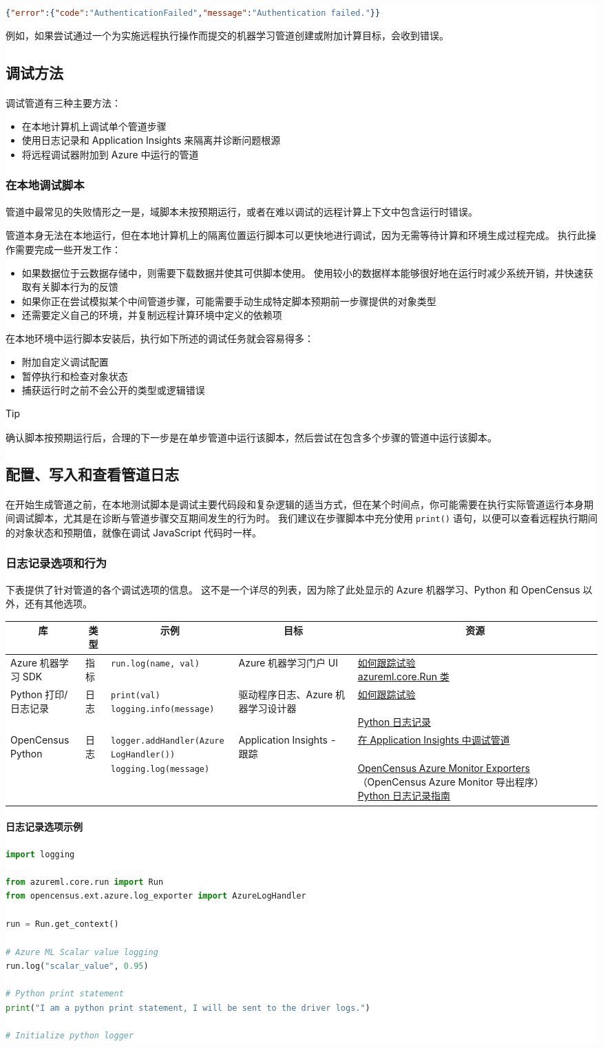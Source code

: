 ```json
{"error":{"code":"AuthenticationFailed","message":"Authentication failed."}}
```

例如，如果尝试通过一个为实施远程执行操作而提交的机器学习管道创建或附加计算目标，会收到错误。

## <a name="debugging-techniques"></a>调试方法

调试管道有三种主要方法： 

* 在本地计算机上调试单个管道步骤
* 使用日志记录和 Application Insights 来隔离并诊断问题根源
* 将远程调试器附加到 Azure 中运行的管道

### <a name="debug-scripts-locally"></a>在本地调试脚本

管道中最常见的失败情形之一是，域脚本未按预期运行，或者在难以调试的远程计算上下文中包含运行时错误。

管道本身无法在本地运行，但在本地计算机上的隔离位置运行脚本可以更快地进行调试，因为无需等待计算和环境生成过程完成。 执行此操作需要完成一些开发工作：

* 如果数据位于云数据存储中，则需要下载数据并使其可供脚本使用。 使用较小的数据样本能够很好地在运行时减少系统开销，并快速获取有关脚本行为的反馈
* 如果你正在尝试模拟某个中间管道步骤，可能需要手动生成特定脚本预期前一步骤提供的对象类型
* 还需要定义自己的环境，并复制远程计算环境中定义的依赖项

在本地环境中运行脚本安装后，执行如下所述的调试任务就会容易得多：

* 附加自定义调试配置
* 暂停执行和检查对象状态
* 捕获运行时之前不会公开的类型或逻辑错误

> [!TIP] 
> 确认脚本按预期运行后，合理的下一步是在单步管道中运行该脚本，然后尝试在包含多个步骤的管道中运行该脚本。

## <a name="configure-write-to-and-review-pipeline-logs"></a>配置、写入和查看管道日志

在开始生成管道之前，在本地测试脚本是调试主要代码段和复杂逻辑的适当方式，但在某个时间点，你可能需要在执行实际管道运行本身期间调试脚本，尤其是在诊断与管道步骤交互期间发生的行为时。 我们建议在步骤脚本中充分使用 `print()` 语句，以便可以查看远程执行期间的对象状态和预期值，就像在调试 JavaScript 代码时一样。

### <a name="logging-options-and-behavior"></a>日志记录选项和行为

下表提供了针对管道的各个调试选项的信息。 这不是一个详尽的列表，因为除了此处显示的 Azure 机器学习、Python 和 OpenCensus 以外，还有其他选项。

| 库                    | 类型   | 示例                                                          | 目标                                  | 资源                                                                                                                                                                                                                                                                                                                    |
|----------------------------|--------|------------------------------------------------------------------|----------------------------------------------|------------------------------------------------------------------------------------------------------------------------------------------------------------------------------------------------------------------------------------------------------------------------------------------------------------------------------|
| Azure 机器学习 SDK | 指标 | `run.log(name, val)`                                             | Azure 机器学习门户 UI             | [如何跟踪试验](how-to-track-experiments.md)<br>[azureml.core.Run 类](/python/api/azureml-core/azureml.core.run%28class%29?preserve-view=true&view=azure-ml-py)                                                                                                                                                 |
| Python 打印/日志记录    | 日志    | `print(val)`<br>`logging.info(message)`                          | 驱动程序日志、Azure 机器学习设计器 | [如何跟踪试验](how-to-track-experiments.md)<br><br>[Python 日志记录](https://docs.python.org/2/library/logging.html)                                                                                                                                                                       |
| OpenCensus Python          | 日志    | `logger.addHandler(AzureLogHandler())`<br>`logging.log(message)` | Application Insights - 跟踪                | [在 Application Insights 中调试管道](./how-to-log-pipelines-application-insights.md)<br><br>[OpenCensus Azure Monitor Exporters](https://github.com/census-instrumentation/opencensus-python/tree/master/contrib/opencensus-ext-azure)（OpenCensus Azure Monitor 导出程序）<br>[Python 日志记录指南](https://docs.python.org/3/howto/logging-cookbook.html) |

#### <a name="logging-options-example"></a>日志记录选项示例

```python
import logging

from azureml.core.run import Run
from opencensus.ext.azure.log_exporter import AzureLogHandler

run = Run.get_context()

# Azure ML Scalar value logging
run.log("scalar_value", 0.95)

# Python print statement
print("I am a python print statement, I will be sent to the driver logs.")

# Initialize python logger
```